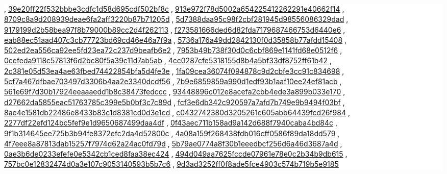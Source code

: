 , [39e20ff22f532bbbe3cdfc1d58d695cdf502bf8c](https://github.com/apache/derby/commit/39e20ff22f532bbbe3cdfc1d58d695cdf502bf8c)
, [913e972f78d5002a654225412262291e40662f14](https://github.com/apache/derby/commit/913e972f78d5002a654225412262291e40662f14)
, [8709c8a9d208939deae6fa2aff3220b87b71205d](https://github.com/apache/derby/commit/8709c8a9d208939deae6fa2aff3220b87b71205d)
, [5d7388daa95c98f2cbf281945d98556086329dad](https://github.com/apache/derby/commit/5d7388daa95c98f2cbf281945d98556086329dad)
, [9179199d2b58bea97f8b79000b89cc2d4f262113](https://github.com/apache/derby/commit/9179199d2b58bea97f8b79000b89cc2d4f262113)
, [f273581666ded6d82fda7179687466753d6440e6](https://github.com/apache/derby/commit/f273581666ded6d82fda7179687466753d6440e6)
, [eab88ec51aad407c3cb77723bd69cd46e46a7f9a](https://github.com/apache/derby/commit/eab88ec51aad407c3cb77723bd69cd46e46a7f9a)
, [5736a176a49dd2842130f0d35858b77afdd15408](https://github.com/apache/derby/commit/5736a176a49dd2842130f0d35858b77afdd15408)
, [502ed2ea556ca92ee5fd23ea72c237d9beafb6e2](https://github.com/apache/derby/commit/502ed2ea556ca92ee5fd23ea72c237d9beafb6e2)
, [7953b49b738f30d0c6cbf869e1141fd68e0512f6](https://github.com/apache/derby/commit/7953b49b738f30d0c6cbf869e1141fd68e0512f6)
, [0cefeda9118c57813f6d2bc80f5a39c11d7ab5ab](https://github.com/apache/derby/commit/0cefeda9118c57813f6d2bc80f5a39c11d7ab5ab)
, [4cc0287cfe5318155d8b4a5bf33df8752ff61b42](https://github.com/apache/derby/commit/4cc0287cfe5318155d8b4a5bf33df8752ff61b42)
, [2c381e05d53ea4ae63fbed74422854bfa5d4fe3e](https://github.com/apache/derby/commit/2c381e05d53ea4ae63fbed74422854bfa5d4fe3e)
, [1fa09cea36074f094878c9d2cbfe3cc91c834698](https://github.com/apache/derby/commit/1fa09cea36074f094878c9d2cbfe3cc91c834698)
, [5cf7a467dfbae703497d3306b4aa2e3340dcdf56](https://github.com/apache/derby/commit/5cf7a467dfbae703497d3306b4aa2e3340dcdf56)
, [7b9e6859859a990d1edf93b1aaf10ee24ef81acb](https://github.com/apache/derby/commit/7b9e6859859a990d1edf93b1aaf10ee24ef81acb)
, [561e69f7d30b17924eeaaaedd1b8c38473fedccc](https://github.com/apache/derby/commit/561e69f7d30b17924eeaaaedd1b8c38473fedccc)
, [93448896c012e8acefa2cbb4ede3a899b033e170](https://github.com/apache/derby/commit/93448896c012e8acefa2cbb4ede3a899b033e170)
, [d27662da5855eac51763785c399e5b0bf3c7c89d](https://github.com/apache/derby/commit/d27662da5855eac51763785c399e5b0bf3c7c89d)
, [fcf3e6db342c920597a7afd7b749e9b9494f03bf](https://github.com/apache/derby/commit/fcf3e6db342c920597a7afd7b749e9b9494f03bf)
, [8ae4e1581db22486e8433b83c1d8381cd0d3e1cd](https://github.com/apache/derby/commit/8ae4e1581db22486e8433b83c1d8381cd0d3e1cd)
, [c0432742380d3205261c605abb64439fcd26f984](https://github.com/apache/derby/commit/c0432742380d3205261c605abb64439fcd26f984)
, [2277df22efd124bc5fef9e1d9650687499daa4df](https://github.com/apache/derby/commit/2277df22efd124bc5fef9e1d9650687499daa4df)
, [0f43aec711b158ad9a142d688f7940caba4bd84c](https://github.com/apache/derby/commit/0f43aec711b158ad9a142d688f7940caba4bd84c)
, [9f1b314645ee725b3b94fe8372efc2da4d52800c](https://github.com/apache/derby/commit/9f1b314645ee725b3b94fe8372efc2da4d52800c)
, [4a08a159f268438fdb016cff0586f89da18dd579](https://github.com/apache/derby/commit/4a08a159f268438fdb016cff0586f89da18dd579)
, [4f7eee8a87813dab15257f7974d62a24ac0fd79d](https://github.com/apache/derby/commit/4f7eee8a87813dab15257f7974d62a24ac0fd79d)
, [5b79ae0774a8f30b1eeedbcf256d6a46d3687a4d](https://github.com/apache/derby/commit/5b79ae0774a8f30b1eeedbcf256d6a46d3687a4d)
, [0ae3b6de0233efefe0e5342cb1ced8faa38ec424](https://github.com/apache/derby/commit/0ae3b6de0233efefe0e5342cb1ced8faa38ec424)
, [494d049aa7625fccde07961e78e0c2b34b9db615](https://github.com/apache/derby/commit/494d049aa7625fccde07961e78e0c2b34b9db615)
, [757bc0e12832474d0a3e107c9053140593b5b7c6](https://github.com/apache/derby/commit/757bc0e12832474d0a3e107c9053140593b5b7c6)
, [9d3ad3252ff0f8ade5fce4903c574b719b5e9185](https://github.com/apache/derby/commit/9d3ad3252ff0f8ade5fce4903c574b719b5e9185)